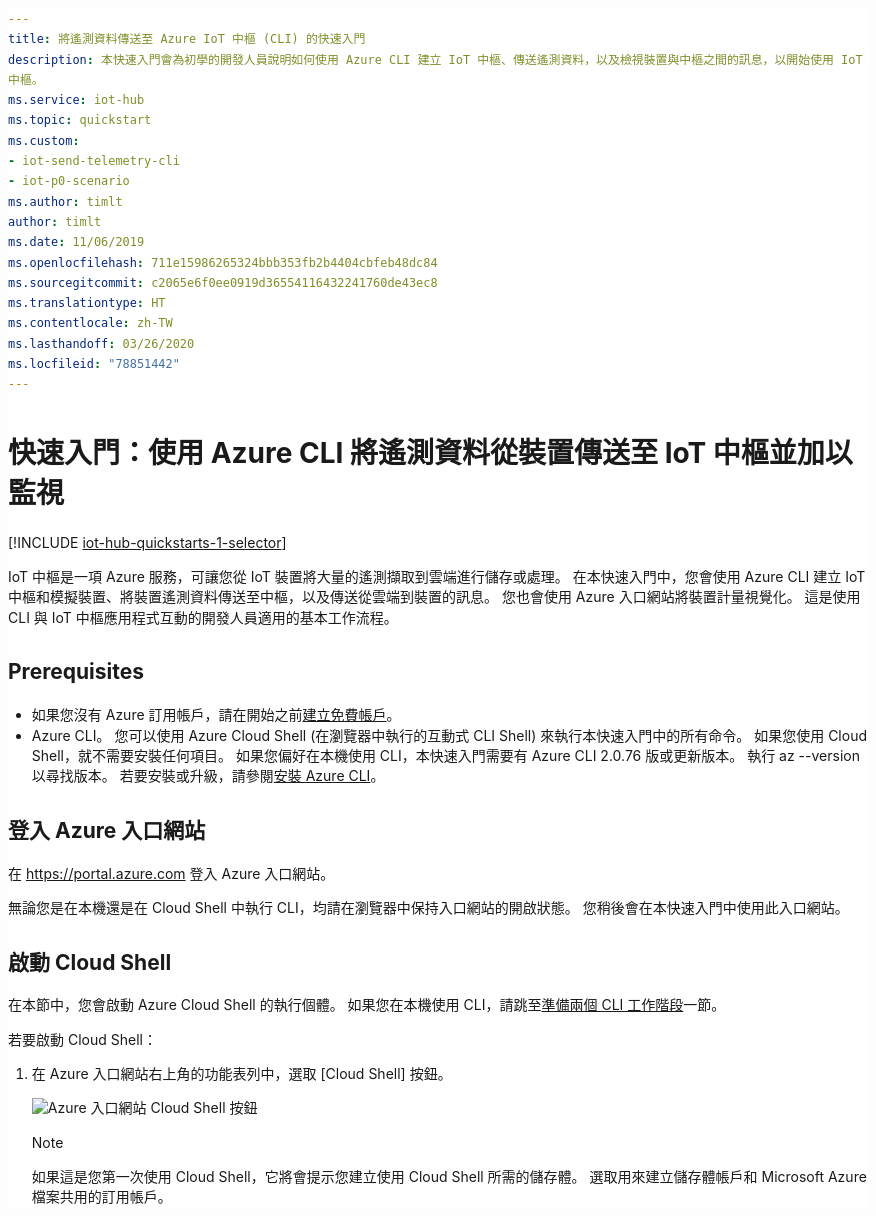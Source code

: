 ```yaml
---
title: 將遙測資料傳送至 Azure IoT 中樞 (CLI) 的快速入門
description: 本快速入門會為初學的開發人員說明如何使用 Azure CLI 建立 IoT 中樞、傳送遙測資料，以及檢視裝置與中樞之間的訊息，以開始使用 IoT 中樞。
ms.service: iot-hub
ms.topic: quickstart
ms.custom:
- iot-send-telemetry-cli
- iot-p0-scenario
ms.author: timlt
author: timlt
ms.date: 11/06/2019
ms.openlocfilehash: 711e15986265324bbb353fb2b4404cbfeb48dc84
ms.sourcegitcommit: c2065e6f0ee0919d36554116432241760de43ec8
ms.translationtype: HT
ms.contentlocale: zh-TW
ms.lasthandoff: 03/26/2020
ms.locfileid: "78851442"
---
```

# <a name="quickstart-send-telemetry-from-a-device-to-an-iot-hub-and-monitor-it-with-the-azure-cli"></a>快速入門：使用 Azure CLI 將遙測資料從裝置傳送至 IoT 中樞並加以監視

[!INCLUDE [iot-hub-quickstarts-1-selector](../../includes/iot-hub-quickstarts-1-selector.md)]

IoT 中樞是一項 Azure 服務，可讓您從 IoT 裝置將大量的遙測擷取到雲端進行儲存或處理。 在本快速入門中，您會使用 Azure CLI 建立 IoT 中樞和模擬裝置、將裝置遙測資料傳送至中樞，以及傳送從雲端到裝置的訊息。 您也會使用 Azure 入口網站將裝置計量視覺化。 這是使用 CLI 與 IoT 中樞應用程式互動的開發人員適用的基本工作流程。

## <a name="prerequisites"></a>Prerequisites
- 如果您沒有 Azure 訂用帳戶，請在開始之前[建立免費帳戶](https://azure.microsoft.com/free/?WT.mc_id=A261C142F)。
- Azure CLI。 您可以使用 Azure Cloud Shell (在瀏覽器中執行的互動式 CLI Shell) 來執行本快速入門中的所有命令。 如果您使用 Cloud Shell，就不需要安裝任何項目。 如果您偏好在本機使用 CLI，本快速入門需要有 Azure CLI 2.0.76 版或更新版本。 執行 az --version 以尋找版本。 若要安裝或升級，請參閱[安裝 Azure CLI]( /cli/azure/install-azure-cli)。

## <a name="sign-in-to-the-azure-portal"></a>登入 Azure 入口網站
在 https://portal.azure.com 登入 Azure 入口網站。

無論您是在本機還是在 Cloud Shell 中執行 CLI，均請在瀏覽器中保持入口網站的開啟狀態。  您稍後會在本快速入門中使用此入口網站。

## <a name="launch-the-cloud-shell"></a>啟動 Cloud Shell
在本節中，您會啟動 Azure Cloud Shell 的執行個體。 如果您在本機使用 CLI，請跳至[準備兩個 CLI 工作階段](#prepare-two-cli-sessions)一節。

若要啟動 Cloud Shell：

1. 在 Azure 入口網站右上角的功能表列中，選取 [Cloud Shell]  按鈕。 

    ![Azure 入口網站 Cloud Shell 按鈕](media/quickstart-send-telemetry-cli/cloud-shell-button.png)

    > [!NOTE]
    > 如果這是您第一次使用 Cloud Shell，它將會提示您建立使用 Cloud Shell 所需的儲存體。  選取用來建立儲存體帳戶和 Microsoft Azure 檔案共用的訂用帳戶。 
